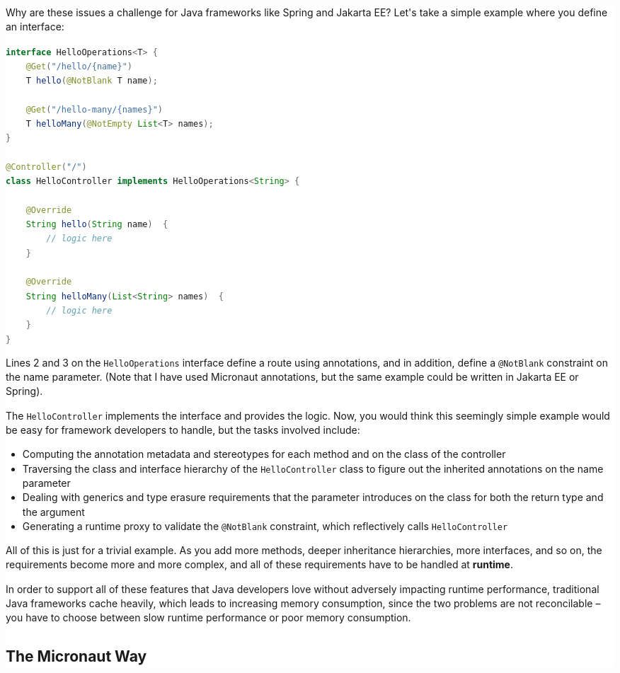 Why are these issues a challenge for Java frameworks like Spring and Jakarta EE? Let's take a simple example where you define an interface:

```java {.line-numbers} {highlight=2,3}
interface HelloOperations<T> {
    @Get("/hello/{name}")
    T hello(@NotBlank T name);

    @Get("/hello-many/{names}")
    T helloMany(@NotEmpty List<T> names);
}

@Controller("/")
class HelloController implements HelloOperations<String> {

    @Override
    String hello(String name)  {
        // logic here
    }

    @Override
    String helloMany(List<String> names)  {
        // logic here
    }
}
```

Lines 2 and 3 on the `HelloOperations` interface define a route using annotations, and in addition, define a `@NotBlank` constraint on the name parameter. (Note that I have used Micronaut annotations, but the same example could be written in Jakarta EE or Spring).

The `HelloController` implements the interface and provides the logic. Now, you would think this seemingly simple example would be easy for framework developers to handle, but the tasks involved include:

*   Computing the annotation metadata and stereotypes for each method and on the class of the controller
*   Traversing the class and interface hierarchy of the `HelloController` class to figure out the inherited annotations on the name parameter
*   Dealing with generics and type erasure requirements that the parameter introduces on the class for both the return type and the argument
*   Generating a runtime proxy to validate the `@NotBlank` constraint, which reflectively calls `HelloController`

All of this is just for a trivial example. As you add more methods, deeper inheritance hierarchies, more interfaces, and so on, the requirements become more and more complex, and all of these requirements have to be handled at **runtime**. 

In order to support all of these features that Java developers love without adversely impacting runtime performance, traditional Java frameworks cache heavily, which leads to increasing memory consumption, since the two problems are not reconcilable – you have to choose between slow runtime performance or poor memory consumption.

## The Micronaut Way
